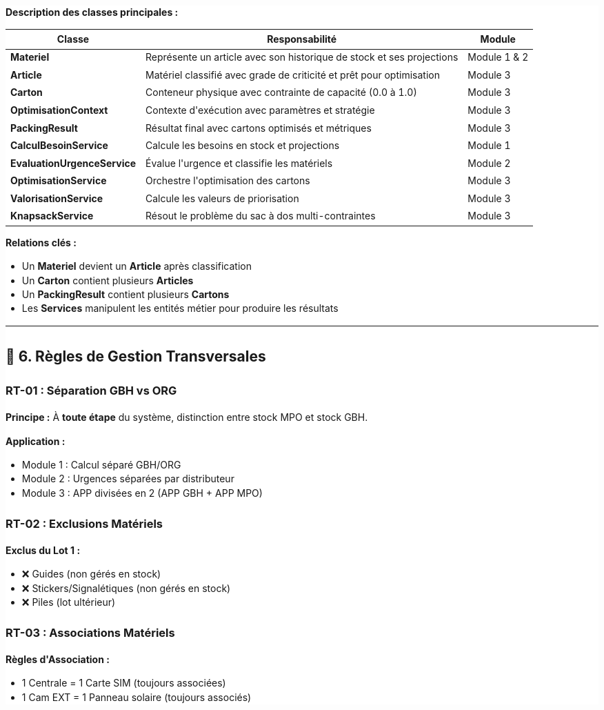 **Description des classes principales :**

| Classe | Responsabilité | Module |
|--------|----------------|--------|
| **Materiel** | Représente un article avec son historique de stock et ses projections | Module 1 & 2 |
| **Article** | Matériel classifié avec grade de criticité et prêt pour optimisation | Module 3 |
| **Carton** | Conteneur physique avec contrainte de capacité (0.0 à 1.0) | Module 3 |
| **OptimisationContext** | Contexte d'exécution avec paramètres et stratégie | Module 3 |
| **PackingResult** | Résultat final avec cartons optimisés et métriques | Module 3 |
| **CalculBesoinService** | Calcule les besoins en stock et projections | Module 1 |
| **EvaluationUrgenceService** | Évalue l'urgence et classifie les matériels | Module 2 |
| **OptimisationService** | Orchestre l'optimisation des cartons | Module 3 |
| **ValorisationService** | Calcule les valeurs de priorisation | Module 3 |
| **KnapsackService** | Résout le problème du sac à dos multi-contraintes | Module 3 |

**Relations clés :**
- Un **Materiel** devient un **Article** après classification
- Un **Carton** contient plusieurs **Articles**
- Un **PackingResult** contient plusieurs **Cartons**
- Les **Services** manipulent les entités métier pour produire les résultats

---

## 📏 6. Règles de Gestion Transversales

### RT-01 : Séparation GBH vs ORG

**Principe :** À **toute étape** du système, distinction entre stock MPO et stock GBH.

**Application :**
- Module 1 : Calcul séparé GBH/ORG
- Module 2 : Urgences séparées par distributeur
- Module 3 : APP divisées en 2 (APP GBH + APP MPO)

### RT-02 : Exclusions Matériels

**Exclus du Lot 1 :**
- ❌ Guides (non gérés en stock)
- ❌ Stickers/Signalétiques (non gérés en stock)
- ❌ Piles (lot ultérieur)

### RT-03 : Associations Matériels

**Règles d'Association :**
- 1 Centrale = 1 Carte SIM (toujours associées)
- 1 Cam EXT = 1 Panneau solaire (toujours associés)
